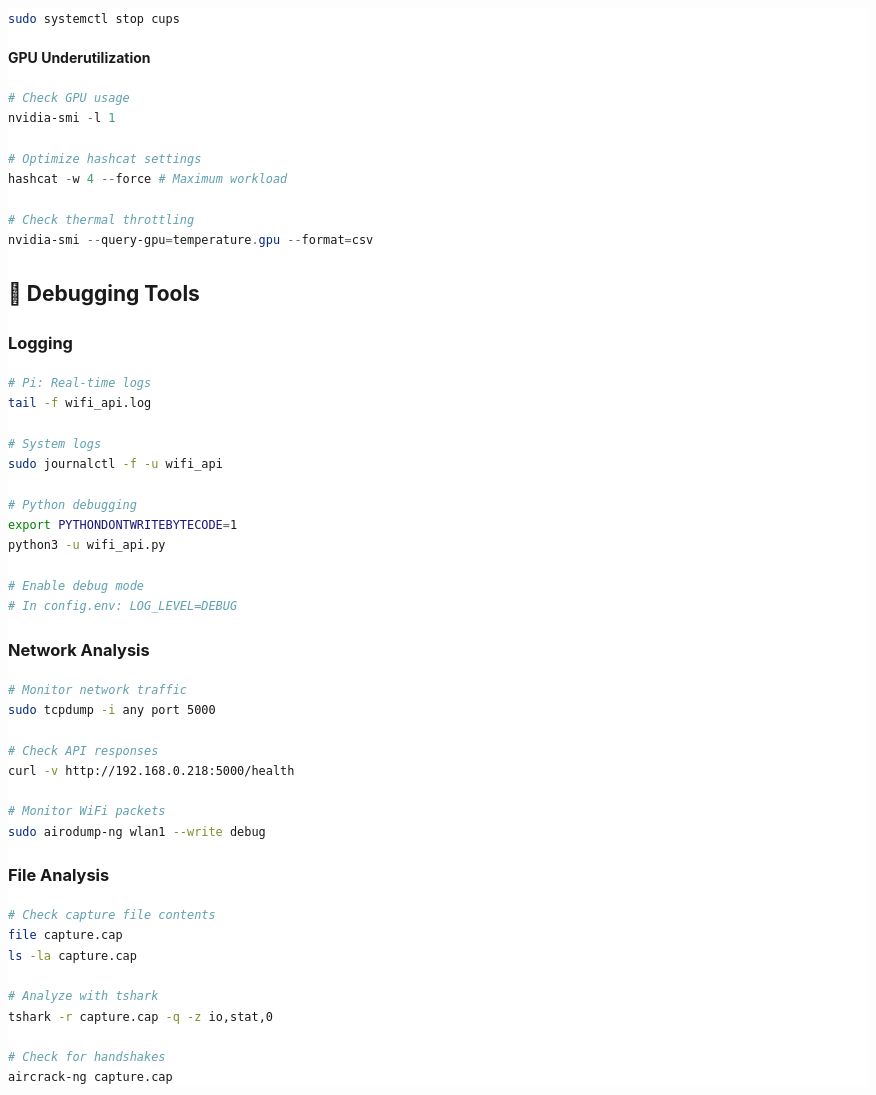 ```bash
sudo systemctl stop cups
```

#### GPU Underutilization
```powershell
# Check GPU usage
nvidia-smi -l 1

# Optimize hashcat settings
hashcat -w 4 --force # Maximum workload

# Check thermal throttling
nvidia-smi --query-gpu=temperature.gpu --format=csv
```

## 🐛 Debugging Tools

### Logging
```bash
# Pi: Real-time logs
tail -f wifi_api.log

# System logs
sudo journalctl -f -u wifi_api

# Python debugging
export PYTHONDONTWRITEBYTECODE=1
python3 -u wifi_api.py

# Enable debug mode
# In config.env: LOG_LEVEL=DEBUG
```

### Network Analysis
```bash
# Monitor network traffic
sudo tcpdump -i any port 5000

# Check API responses
curl -v http://192.168.0.218:5000/health

# Monitor WiFi packets
sudo airodump-ng wlan1 --write debug
```

### File Analysis
```bash
# Check capture file contents
file capture.cap
ls -la capture.cap

# Analyze with tshark
tshark -r capture.cap -q -z io,stat,0

# Check for handshakes
aircrack-ng capture.cap
```
